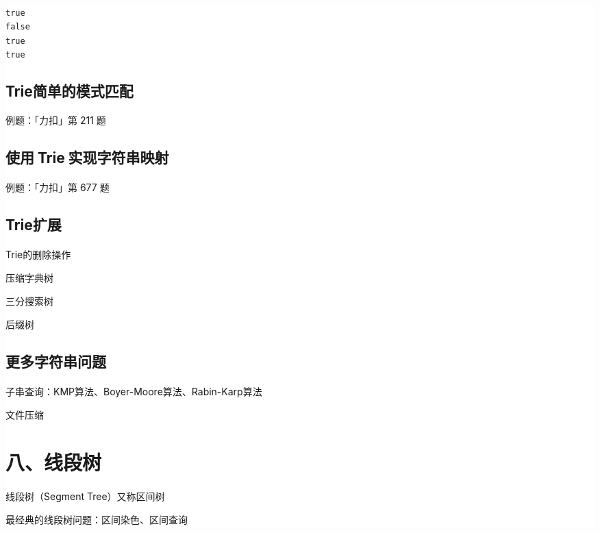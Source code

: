 ```
true
false
true
true
```



## Trie简单的模式匹配

例题：「力扣」第 211 题



## 使用 Trie 实现字符串映射

例题：「力扣」第 677 题





## Trie扩展

Trie的删除操作

压缩字典树

三分搜索树

后缀树



## 更多字符串问题

子串查询：KMP算法、Boyer-Moore算法、Rabin-Karp算法

文件压缩





# 八、线段树

线段树（Segment Tree）又称区间树

最经典的线段树问题：区间染色、区间查询



































